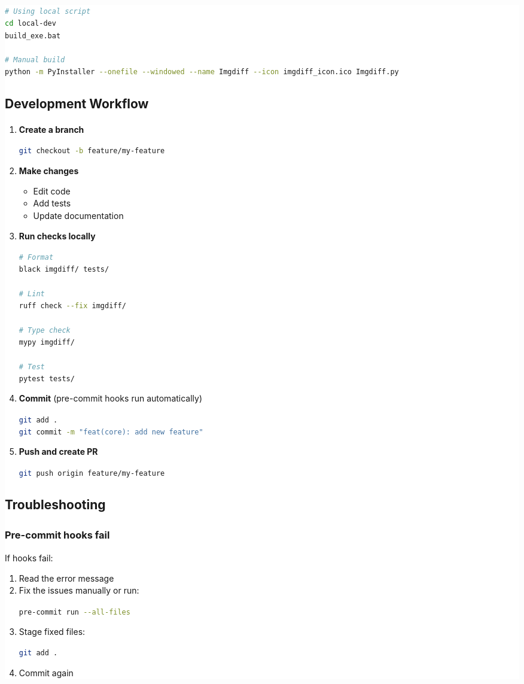```bash
# Using local script
cd local-dev
build_exe.bat

# Manual build
python -m PyInstaller --onefile --windowed --name Imgdiff --icon imgdiff_icon.ico Imgdiff.py
```

## Development Workflow

1. **Create a branch**
   ```bash
   git checkout -b feature/my-feature
   ```

2. **Make changes**
   - Edit code
   - Add tests
   - Update documentation

3. **Run checks locally**
   ```bash
   # Format
   black imgdiff/ tests/

   # Lint
   ruff check --fix imgdiff/

   # Type check
   mypy imgdiff/

   # Test
   pytest tests/
   ```

4. **Commit** (pre-commit hooks run automatically)
   ```bash
   git add .
   git commit -m "feat(core): add new feature"
   ```

5. **Push and create PR**
   ```bash
   git push origin feature/my-feature
   ```

## Troubleshooting

### Pre-commit hooks fail

If hooks fail:

1. Read the error message
2. Fix the issues manually or run:
   ```bash
   pre-commit run --all-files
   ```
3. Stage fixed files:
   ```bash
   git add .
   ```
4. Commit again
